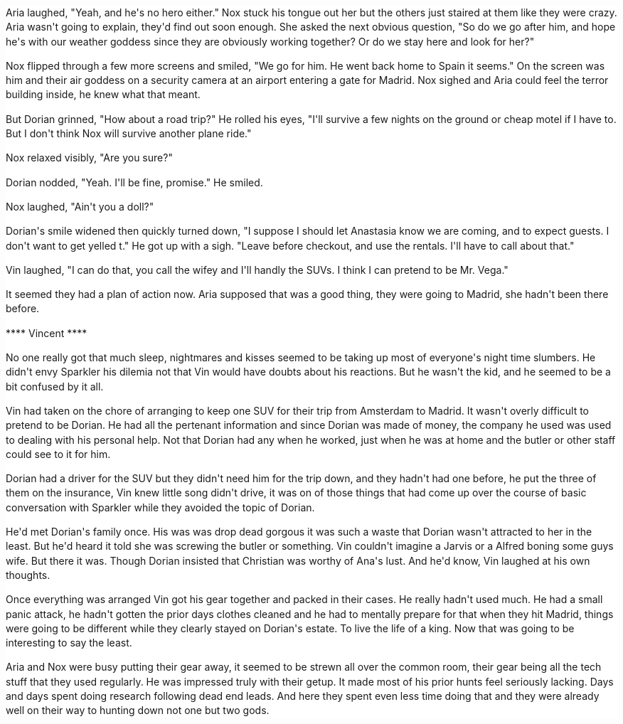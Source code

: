 Aria laughed, "Yeah, and he's no hero either."  Nox stuck his tongue out her but the others just staired at them like they were crazy.  Aria wasn't going to explain, they'd find out soon enough.  She asked the next obvious question, "So do we go after him, and hope he's with our weather goddess since they are obviously working together?  Or do we stay here and look for her?"

Nox flipped through a few more screens and smiled, "We go for him.  He went back home to Spain it seems."  On the screen was him and their air goddess on a security camera at an airport entering a gate for Madrid.  Nox sighed and Aria could feel the terror building inside, he knew what that meant.

But Dorian grinned, "How about a road trip?"  He rolled his eyes, "I'll survive a few nights on the ground or cheap motel if I have to.  But I don't think Nox will survive another plane ride."

Nox relaxed visibly, "Are you sure?"

Dorian nodded, "Yeah.  I'll be fine, promise."  He smiled.

Nox laughed, "Ain't you a doll?"  

Dorian's smile widened then quickly turned down, "I suppose I should let Anastasia know we are coming, and to expect guests.  I don't want to get yelled t."  He got up with a sigh.  "Leave before checkout, and use the rentals.  I'll have to call about that."  

Vin laughed, "I can do that, you call the wifey and I'll handly the SUVs.  I think I can pretend to be Mr. Vega."

It seemed they had a plan of action now.  Aria supposed that was a good thing, they were going to Madrid, she hadn't been there before.  

**** Vincent ****

No one really got that much sleep, nightmares and kisses seemed to be taking up most of everyone's night time slumbers.  He didn't envy Sparkler his dilemia not that Vin would have doubts about his reactions.  But he wasn't the kid, and he seemed to be a bit confused by it all.

Vin had taken on the chore of arranging to keep one SUV for their trip from Amsterdam to Madrid.  It wasn't overly difficult to pretend to be Dorian.  He had all the pertenant information and since Dorian was made of money, the company he used was used to dealing with his personal help.  Not that Dorian had any when he worked, just when he was at home and the butler or other staff could see to it for him.

Dorian had a driver for the SUV but they didn't need him for the trip down, and they hadn't had one before, he put the three of them on the insurance, Vin knew little song didn't drive, it was on of those things that had come up over the course of basic conversation with Sparkler while they avoided the topic of Dorian.

He'd met Dorian's family once.  His was was drop dead gorgous it was such a waste that Dorian wasn't attracted to her in the least.  But he'd heard it told she was screwing the butler or something.  Vin couldn't imagine a Jarvis or a Alfred boning some guys wife.  But there it was.  Though Dorian insisted that Christian was worthy of Ana's lust.  And he'd know, Vin laughed at his own thoughts.

Once everything was arranged Vin got his gear together and packed in their cases.  He really hadn't used much.  He had a small panic attack, he hadn't gotten the prior days clothes cleaned and he had to mentally prepare for that when they hit Madrid, things were going to be different while they clearly stayed on Dorian's estate.  To live the life of a king.  Now that was going to be interesting to say the least.

Aria and Nox were busy putting their gear away, it seemed to be strewn all over the common room, their gear being all the tech stuff that they used regularly.  He was impressed truly with their getup.  It made most of his prior hunts feel seriously lacking.  Days and days spent doing research following dead end leads.  And here they spent even less time doing that and they were already well on their way to hunting down not one but two gods.
